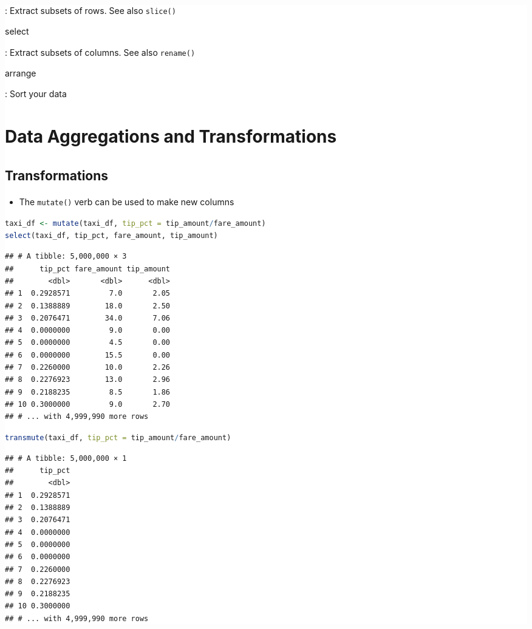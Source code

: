 :    Extract subsets of rows. See also `slice()`

select

:    Extract subsets of columns. See also `rename()`

arrange

:    Sort your data

# Data Aggregations and Transformations

## Transformations

* The `mutate()` verb can be used to make new columns


```r
taxi_df <- mutate(taxi_df, tip_pct = tip_amount/fare_amount)
select(taxi_df, tip_pct, fare_amount, tip_amount)
```

```
## # A tibble: 5,000,000 × 3
##      tip_pct fare_amount tip_amount
##        <dbl>       <dbl>      <dbl>
## 1  0.2928571         7.0       2.05
## 2  0.1388889        18.0       2.50
## 3  0.2076471        34.0       7.06
## 4  0.0000000         9.0       0.00
## 5  0.0000000         4.5       0.00
## 6  0.0000000        15.5       0.00
## 7  0.2260000        10.0       2.26
## 8  0.2276923        13.0       2.96
## 9  0.2188235         8.5       1.86
## 10 0.3000000         9.0       2.70
## # ... with 4,999,990 more rows
```

```r
transmute(taxi_df, tip_pct = tip_amount/fare_amount)
```

```
## # A tibble: 5,000,000 × 1
##      tip_pct
##        <dbl>
## 1  0.2928571
## 2  0.1388889
## 3  0.2076471
## 4  0.0000000
## 5  0.0000000
## 6  0.0000000
## 7  0.2260000
## 8  0.2276923
## 9  0.2188235
## 10 0.3000000
## # ... with 4,999,990 more rows
```
